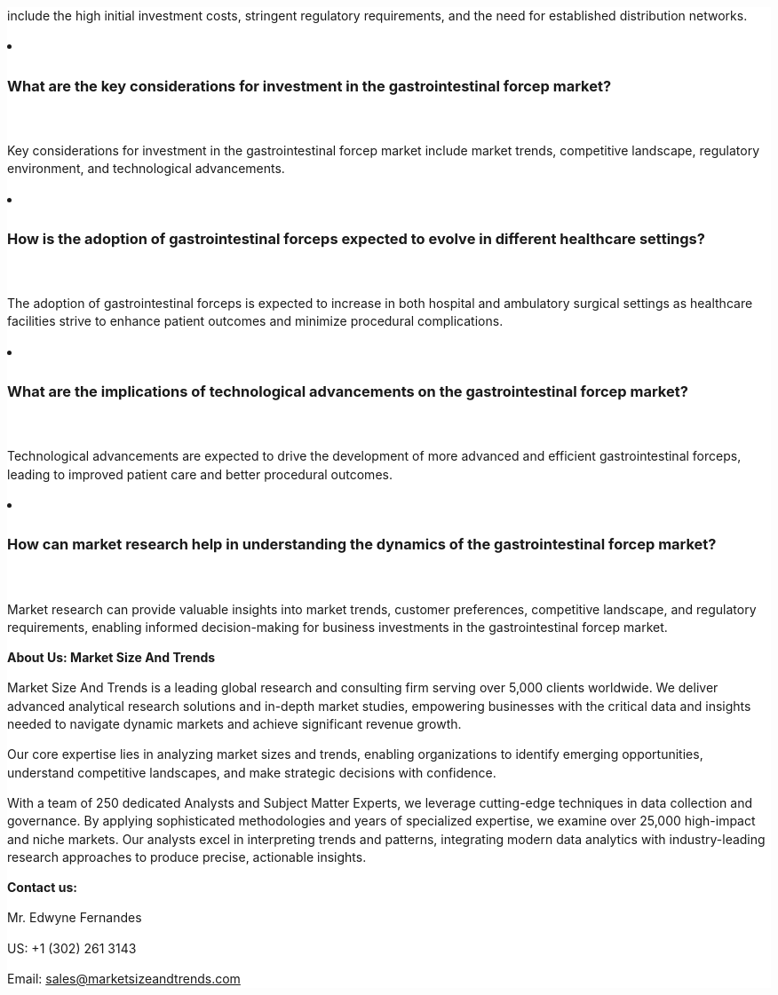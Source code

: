 include the high initial investment costs, stringent regulatory requirements, and the need for established distribution networks.</p> </li> <li> <h3>What are the key considerations for investment in the gastrointestinal forcep market?</h3> <p>&nbsp;</p><p>Key considerations for investment in the gastrointestinal forcep market include market trends, competitive landscape, regulatory environment, and technological advancements.</p> </li> <li> <h3>How is the adoption of gastrointestinal forceps expected to evolve in different healthcare settings?</h3> <p>&nbsp;</p><p>The adoption of gastrointestinal forceps is expected to increase in both hospital and ambulatory surgical settings as healthcare facilities strive to enhance patient outcomes and minimize procedural complications.</p> </li> <li> <h3>What are the implications of technological advancements on the gastrointestinal forcep market?</h3> <p>&nbsp;</p><p>Technological advancements are expected to drive the development of more advanced and efficient gastrointestinal forceps, leading to improved patient care and better procedural outcomes.</p> </li> <li> <h3>How can market research help in understanding the dynamics of the gastrointestinal forcep market?</h3> <p>&nbsp;</p><p>Market research can provide valuable insights into market trends, customer preferences, competitive landscape, and regulatory requirements, enabling informed decision-making for business investments in the gastrointestinal forcep market.</p> </li></ol></body></html></p><p><strong>About Us:&nbsp;Market Size And Trends</strong></p><p>Market Size And Trends&nbsp;is a leading global research and consulting firm serving over 5,000 clients worldwide. We deliver advanced analytical research solutions and in-depth market studies, empowering businesses with the critical data and insights needed to navigate dynamic markets and achieve significant revenue growth.</p><p>Our core expertise lies in analyzing market sizes and trends, enabling organizations to identify emerging opportunities, understand competitive landscapes, and make strategic decisions with confidence.</p><p>With a team of 250 dedicated Analysts and Subject Matter Experts, we leverage cutting-edge techniques in data collection and governance. By applying sophisticated methodologies and years of specialized expertise, we examine over 25,000 high-impact and niche markets. Our analysts excel in interpreting trends and patterns, integrating modern data analytics with industry-leading research approaches to produce precise, actionable insights.</p><p><strong>Contact us:</strong></p><p>Mr. Edwyne Fernandes</p><p>US: +1 (302) 261 3143</p><p>Email: <a href="mailto:sales@marketsizeandtrends.com">sales@marketsizeandtrends.com</a>&nbsp;</p>
